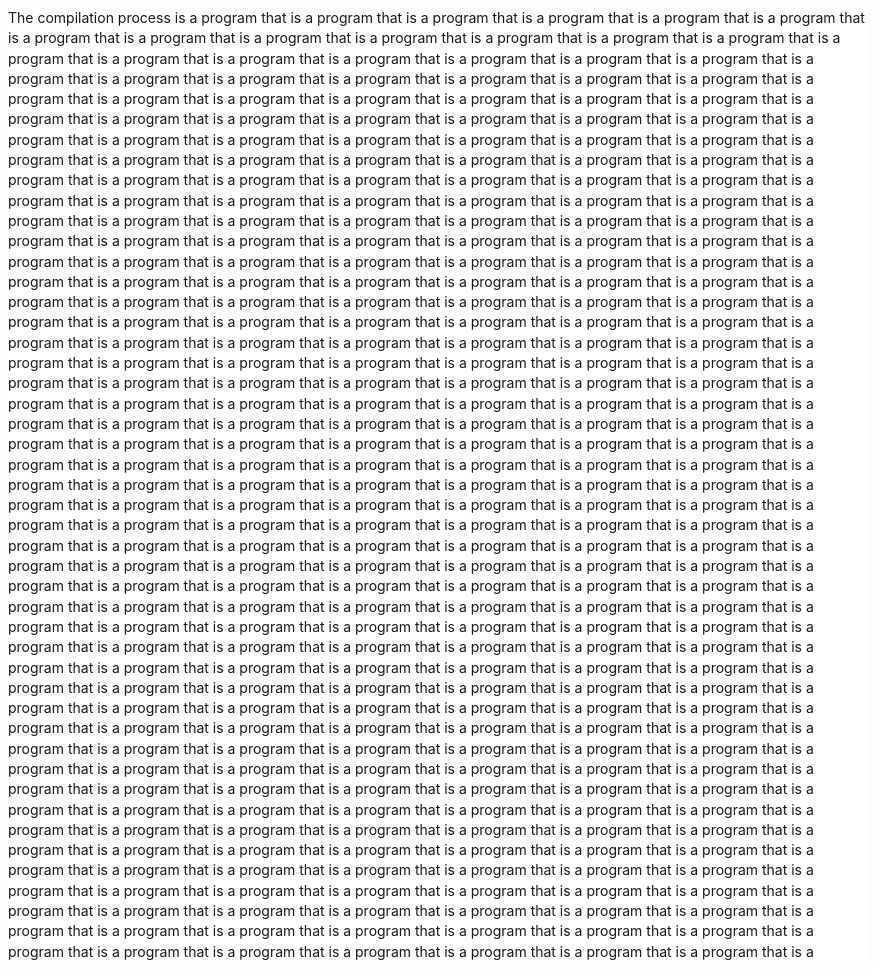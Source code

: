 The compilation process is a program that is a program that is a program that is a program that is a program that is a program that is a program that is a program that is a program that is a program that is a program that is a program that is a program that is a program that is a program that is a program that is a program that is a program that is a program that is a program that is a program that is a program that is a program that is a program that is a program that is a program that is a program that is a program that is a program that is a program that is a program that is a program that is a program that is a program that is a program that is a program that is a program that is a program that is a program that is a program that is a program that is a program that is a program that is a program that is a program that is a program that is a program that is a program that is a program that is a program that is a program that is a program that is a program that is a program that is a program that is a program that is a program that is a program that is a program that is a program that is a program that is a program that is a program that is a program that is a program that is a program that is a program that is a program that is a program that is a program that is a program that is a program that is a program that is a program that is a program that is a program that is a program that is a program that is a program that is a program that is a program that is a program that is a program that is a program that is a program that is a program that is a program that is a program that is a program that is a program that is a program that is a program that is a program that is a program that is a program that is a program that is a program that is a program that is a program that is a program that is a program that is a program that is a program that is a program that is a program that is a program that is a program that is a program that is a program that is a program that is a program that is a program that is a program that is a program that is a program that is a program that is a program that is a program that is a program that is a program that is a program that is a program that is a program that is a program that is a program that is a program that is a program that is a program that is a program that is a program that is a program that is a program that is a program that is a program that is a program that is a program that is a program that is a program that is a program that is a program that is a program that is a program that is a program that is a program that is a program that is a program that is a program that is a program that is a program that is a program that is a program that is a program that is a program that is a program that is a program that is a program that is a program that is a program that is a program that is a program that is a program that is a program that is a program that is a program that is a program that is a program that is a program that is a program that is a program that is a program that is a program that is a program that is a program that is a program that is a program that is a program that is a program that is a program that is a program that is a program that is a program that is a program that is a program that is a program that is a program that is a program that is a program that is a program that is a program that is a program that is a program that is a program that is a program that is a program that is a program that is a program that is a program that is a program that is a program that is a program that is a program that is a program that is a program that is a program that is a program that is a program that is a program that is a program that is a program that is a program that is a program that is a program that is a program that is a program that is a program that is a program that is a program that is a program that is a program that is a program that is a program that is a program that is a program that is a program that is a program that is a program that is a program that is a program that is a program that is a program that is a program that is a program that is a program that is a program that is a program that is a program that is a program that is a program that is a program that is a program that is a program that is a program that is a program that is a program that is a program that is a program that is a program that is a program that is a program that is a program that is a program that is a program that is a program that is a program that is a program that is a program that is a program that is a program that is a program that is a program that is a program that is a program that is a program that is a program that is a program that is a program that is a program that is a program that is a program that is a program that is a program that is a program that is a program that is a program that is a program that is a program that is a program that is a program that is a program that is a program that is a program that is a program that is a program that is a program that is a program that is a program that is a program that is a program that is a program that is a program that is a program that is a program that is a program that is a program that is a program that is a program that is a program that is a program that is a program that is a program that is a program that is a program that is a program that is a program that is a program that is a program that is a program that is a program that is a program that is a program that is a program that is a program that is a program that is a program that is a program that is a program that is a program that is a program that is a program that is a program that is a program that is a program that is a program that is a program that is a program that is a program that is a program that is a program that is a